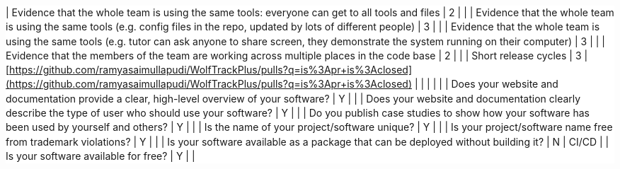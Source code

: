 | Evidence that the whole team is using the same tools: everyone can get to all tools and files                                                                                                                | 2          |                                                                                                                                                                                                                        |
| Evidence that the whole team is using the same tools (e.g. config files in the repo, updated by lots of different people)                                                                                    | 3          |                                                                                                                                                                                                                        |
| Evidence that the whole team is using the same tools (e.g. tutor can ask anyone to share screen, they demonstrate the system running on their computer)                                                      | 3          |                                                                                                                                                                                                                        |
| Evidence that the members of the team are working across multiple places in the code base                                                                                                                    | 2          |                                                                                                                                                                                                                        |
| Short release cycles                                                                                                                                                                                         | 3          | [https://github.com/ramyasaimullapudi/WolfTrackPlus/pulls?q=is%3Apr+is%3Aclosed](https://github.com/ramyasaimullapudi/WolfTrackPlus/pulls?q=is%3Apr+is%3Aclosed)                                                       |
|                                                                                                                                                                                                              |            |                                                                                                                                                                                                                        |
| Does your website and documentation provide a clear, high-level overview of your software?                                                                                                                   | Y          |                                                                                                                                                                                                                        |
| Does your website and documentation clearly describe the type of user who should use your software?                                                                                                          | Y          |                                                                                                                                                                                                                        |
| Do you publish case studies to show how your software has been used by yourself and others?                                                                                                                  | Y          |                                                                                                                                                                                                                        |
| Is the name of your project/software unique?                                                                                                                                                                 | Y          |                                                                                                                                                                                                                        |
| Is your project/software name free from trademark violations?                                                                                                                                                | Y          |                                                                                                                                                                                                                        |
| Is your software available as a package that can be deployed without building it?                                                                                                                            | N          | CI/CD                                                                                                                                                                                                                  |
| Is your software available for free?                                                                                                                                                                         | Y          |                                                                                                                                                                                                                        |